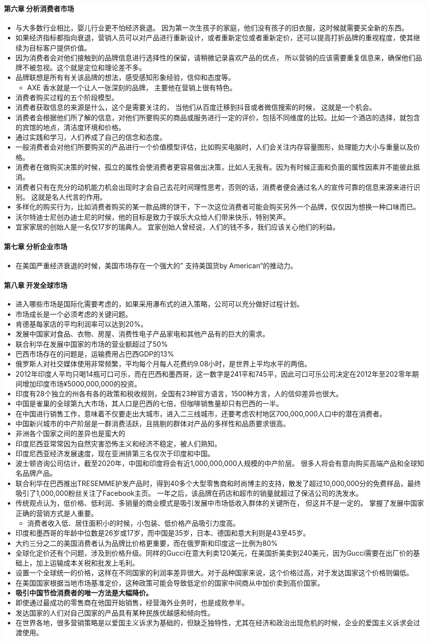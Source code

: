 

#### 第六章 分析消费者市场

- 与大多数行业相比，婴儿行业更不怕经济衰退。 因为第一次生孩子的家庭，他们没有孩子的旧衣服，这时候就需要买全新的东西。
- 如果经济指标都指向衰退，营销人员可以对产品进行重新设计，或者重新定位或者重新定价，还可以提高打折品牌的重视程度，使其继续为目标客户提供价值。
- 因为消费者会对他们接触到的品牌信息进行选择性的保留，请稍微记录喜欢产品的优点， 所以营销的应该需要重复信息来，确保他们品牌不被忽视。这个就是定位和理论差不多。
- 品牌联想是所有有关该品牌的想法，感受感知形象经验，信仰和态度等。
  - AXE 香水就是一个让人一张深刻的品牌， 主要他在营销上很有特色。
- 消费者购买过程的五个阶段模型。
- 消费者获取信息的来源是什么，这个是需要关注的， 当他们从百度迁移到抖音或者微信搜索的时候， 这就是一个机会。
- 消费者会根据他们所了解的信息，对他们所要购买的商品或服务进行一定的评价，包括不同维度的比较。比如一个酒店的选择，就包含的宾馆的地点，清洁度环境和价格。
- 通过实践和学习，人们养成了自己的信念和态度。
- 一般消费者会对他们所要购买的产品进行一个价值模型评估，比如购买电脑时，人们会关注内存容量图形，处理能力大小与重量以及价格。
- 消费者在做购买决策的时候，孤立的属性会使消费者更容易做出决策，比如人无我有。因为有时候正面和负面的属性因素并不能彼此抵消。
- 消费者只有在充分的动机能力机会出现时才会自己去花时间理性思考，否则的话，消费者便会通过名人的宣传可靠的信息来源来进行识别。 这就是名人代言的作用。
- 多样化的购买行为，比如消费者购买的某一款品牌的饼干，下一次这位消费者可能会购买另外一个品牌，仅仅因为想换一种口味而已。
- 沃尔特迪士尼创办迪士尼的时候，他的目标是致力于娱乐大众给人们带来快乐，特别笑声。
- 宜家家居的创始人是一名仅17岁的瑞典人。 宜家创始人曾经说，人们的钱不多，我们应该关心他们的利益。



#### 第七章 分析企业市场

- 在美国严重经济衰退的时候，美国市场存在一个强大的” 支持美国货by American“的推动力。



#### 第八章 开发全球市场

- 进入哪些市场是国际化需要考虑的，如果采用瀑布式的进入策略，公司可以充分做好过程计划。
- 市场成长是一个必须考虑的关键问题。
- 肯德基每家店的平均利润率可以达到20%。
- 发展中国家对食品、衣物、房屋、消费性电子产品家电和其他产品有的巨大的需求。
- 联合利华在发展中国家的市场的营业额超过了50%
- 巴西市场存在的问题是，运输费用占巴西GDP的13%
- 俄罗斯人对社交媒体使用非常频繁，平均每个月每人花费约9.08小时，是世界上平均水平的两倍。
- 2012年印度人平均只喝14瓶可口可乐，而在巴西和墨西哥，这一数字是241平和745平，因此可口可乐公司决定在2012年至202零年期间增加印度市场¥5000,000,000的投资。
- 印度有28个独立的州各有各的政策和税收规则，全国有23种官方语言，1500种方言，人的信仰差异也很大。
- 中国是雀巢的全球第九大市场，其人口是巴西的七倍，但咖啡销售量却只有巴西的一半。
- 在中国进行销售工作，意味着不仅要走出大城市，进入二三线城市，还要考虑农村地区700,000,000人口中的潜在消费者。
- 中国新兴城市的中产阶层是一群消费活跃，且挑剔的群体对产品的多样性和品质要求很高。
- 非洲各个国家之间的差异也是蛮大的
- 印度尼西亚常常因为自然灾害恐怖主义和经济不稳定，被人们熟知。
- 印度尼西亚经济发展速度，现在亚洲排第三名仅次于印度和中国。
- 波士顿咨询公司估计，截至2020年，中国和印度将会有近1,000,000,000人规模的中产阶层。 很多人将会有意向购买高端产品和全球知名品牌产品。
- 联合利华在巴西推出TRESEMME护发产品时，得到40多个大型零售商和时尚博主的支持，散发了超过10,000,000分的免费样品，最终吸引了1,000,000粉丝关注了Facebook主页。 一年之后，该品牌在药店和超市的销量就超过了保洁公司的洗发水。
- 传统观点认为，低价格、低利润、多销量的商业模式是吸引发展中市场低收入群体的关键所在， 但这并不是一定的。 掌握了发展中国家正确的营销方式是人重要。
  - 消费者收入低、居住面积小的时候，小包装、低价格产品吸引力度高。
- 印度和墨西哥的年龄中位数是26岁或17岁，而中国是35岁，日本、德国和意大利则是43至45岁。
- 大约三分之二的美国消费者认为品牌比价格更重要，而在俄罗斯和印度这一比例为80%
- 全球化定价还有个问题，涉及到价格升级。同样的Gucci在意大利卖120美元，在美国折美卖到240美元，因为Gucci需要在出厂价的基础上，加上运输成本关税和批发上毛利。
- 设置一个全球统一的价格，这样在不同国家的利润率差异很大。对于品种国家来说，这个价格过高，对于发达国家这个价格则偏低。
- 在美国国家根据当地市场基准定价，这种政策可能会导致低定价的国家中间商从中加价卖到高价国家。
- **吸引中国节俭消费者的唯一方法是大幅降价。**
- 即使通过最成功的零售商在他国开始销售，经营海外业务时，也是成败参半。
- 发达国家的人们对自己国家的产品具有某种民族优越感和倾向性。
- 在世界各地，很多营销策略是以爱国主义诉求为基础的，但缺乏独特性，尤其在经济和政治出现危机的时候，企业的爱国主义诉求会过渡使用。
